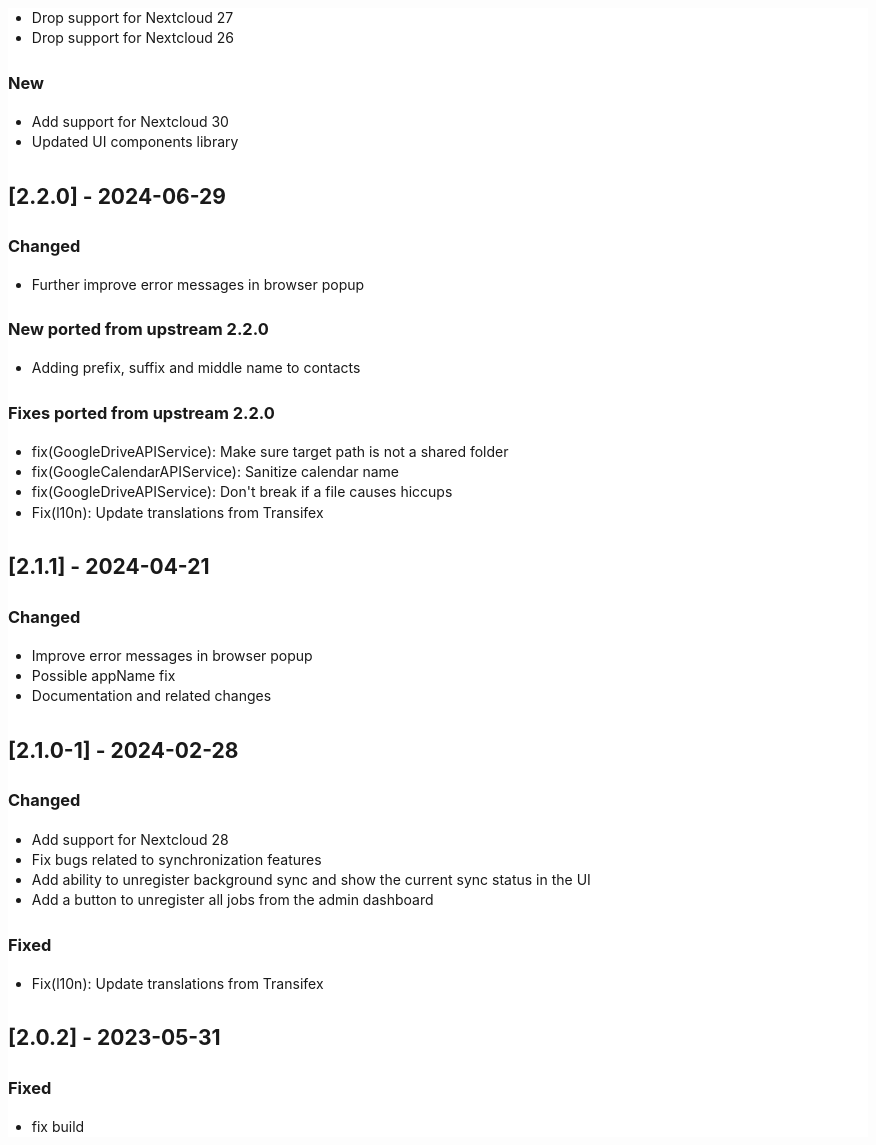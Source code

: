 - Drop support for Nextcloud 27
- Drop support for Nextcloud 26

### New

- Add support for Nextcloud 30
- Updated UI components library

## [2.2.0] - 2024-06-29

### Changed

 - Further improve error messages in browser popup

### New ported from upstream 2.2.0

- Adding prefix, suffix and middle name to contacts

### Fixes ported from upstream 2.2.0
 - fix(GoogleDriveAPIService): Make sure target path is not a shared folder
 - fix(GoogleCalendarAPIService): Sanitize calendar name
 - fix(GoogleDriveAPIService): Don't break if a file causes hiccups
 - Fix(l10n): Update translations from Transifex

## [2.1.1] - 2024-04-21

### Changed

 - Improve error messages in browser popup
 - Possible appName fix
 - Documentation and related changes


## [2.1.0-1] - 2024-02-28

### Changed

 - Add support for Nextcloud 28
 - Fix bugs related to synchronization features
 - Add ability to unregister background sync and show the current
   sync status in the UI
 - Add a button to unregister all jobs from the admin dashboard

### Fixed

 - Fix(l10n): Update translations from Transifex

## [2.0.2] - 2023-05-31

### Fixed
- fix build
